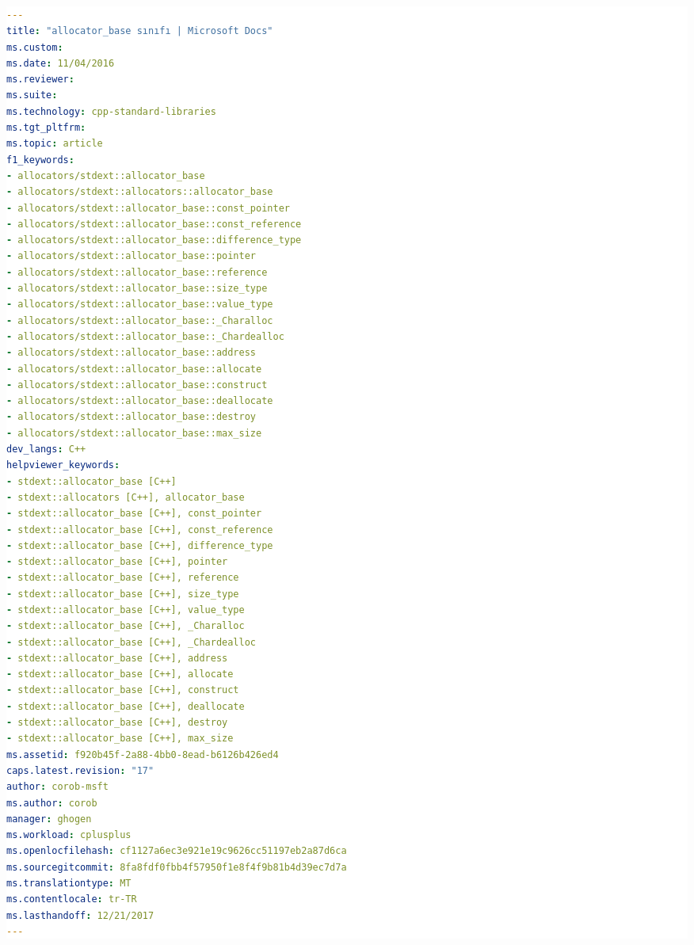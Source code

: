 ```yaml
---
title: "allocator_base sınıfı | Microsoft Docs"
ms.custom: 
ms.date: 11/04/2016
ms.reviewer: 
ms.suite: 
ms.technology: cpp-standard-libraries
ms.tgt_pltfrm: 
ms.topic: article
f1_keywords:
- allocators/stdext::allocator_base
- allocators/stdext::allocators::allocator_base
- allocators/stdext::allocator_base::const_pointer
- allocators/stdext::allocator_base::const_reference
- allocators/stdext::allocator_base::difference_type
- allocators/stdext::allocator_base::pointer
- allocators/stdext::allocator_base::reference
- allocators/stdext::allocator_base::size_type
- allocators/stdext::allocator_base::value_type
- allocators/stdext::allocator_base::_Charalloc
- allocators/stdext::allocator_base::_Chardealloc
- allocators/stdext::allocator_base::address
- allocators/stdext::allocator_base::allocate
- allocators/stdext::allocator_base::construct
- allocators/stdext::allocator_base::deallocate
- allocators/stdext::allocator_base::destroy
- allocators/stdext::allocator_base::max_size
dev_langs: C++
helpviewer_keywords:
- stdext::allocator_base [C++]
- stdext::allocators [C++], allocator_base
- stdext::allocator_base [C++], const_pointer
- stdext::allocator_base [C++], const_reference
- stdext::allocator_base [C++], difference_type
- stdext::allocator_base [C++], pointer
- stdext::allocator_base [C++], reference
- stdext::allocator_base [C++], size_type
- stdext::allocator_base [C++], value_type
- stdext::allocator_base [C++], _Charalloc
- stdext::allocator_base [C++], _Chardealloc
- stdext::allocator_base [C++], address
- stdext::allocator_base [C++], allocate
- stdext::allocator_base [C++], construct
- stdext::allocator_base [C++], deallocate
- stdext::allocator_base [C++], destroy
- stdext::allocator_base [C++], max_size
ms.assetid: f920b45f-2a88-4bb0-8ead-b6126b426ed4
caps.latest.revision: "17"
author: corob-msft
ms.author: corob
manager: ghogen
ms.workload: cplusplus
ms.openlocfilehash: cf1127a6ec3e921e19c9626cc51197eb2a87d6ca
ms.sourcegitcommit: 8fa8fdf0fbb4f57950f1e8f4f9b81b4d39ec7d7a
ms.translationtype: MT
ms.contentlocale: tr-TR
ms.lasthandoff: 12/21/2017
---
```
